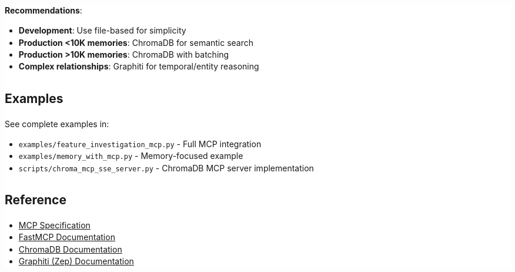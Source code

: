 **Recommendations**:
- **Development**: Use file-based for simplicity
- **Production <10K memories**: ChromaDB for semantic search
- **Production >10K memories**: ChromaDB with batching
- **Complex relationships**: Graphiti for temporal/entity reasoning

## Examples

See complete examples in:
- `examples/feature_investigation_mcp.py` - Full MCP integration
- `examples/memory_with_mcp.py` - Memory-focused example
- `scripts/chroma_mcp_sse_server.py` - ChromaDB MCP server implementation

## Reference

- [MCP Specification](https://modelcontextprotocol.io/)
- [FastMCP Documentation](https://gofastmcp.com/)
- [ChromaDB Documentation](https://docs.trychroma.com/)
- [Graphiti (Zep) Documentation](https://help.getzep.com/graphiti/)
